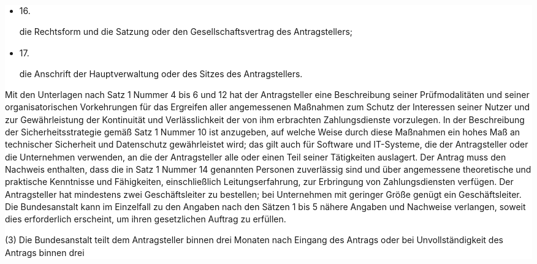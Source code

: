   - 16\.
    
    <div style="">
    
    die Rechtsform und die Satzung oder den Gesellschaftsvertrag des
    Antragstellers;
    
    </div>

  - 17\.
    
    <div style="">
    
    die Anschrift der Hauptverwaltung oder des Sitzes des
    Antragstellers.
    
    </div>

Mit den Unterlagen nach Satz 1 Nummer 4 bis 6 und 12 hat der
Antragsteller eine Beschreibung seiner Prüfmodalitäten und seiner
organisatorischen Vorkehrungen für das Ergreifen aller angemessenen
Maßnahmen zum Schutz der Interessen seiner Nutzer und zur
Gewährleistung der Kontinuität und Verlässlichkeit der von ihm
erbrachten Zahlungsdienste vorzulegen. In der Beschreibung der
Sicherheitsstrategie gemäß Satz 1 Nummer 10 ist anzugeben, auf welche
Weise durch diese Maßnahmen ein hohes Maß an technischer Sicherheit und
Datenschutz gewährleistet wird; das gilt auch für Software und
IT-Systeme, die der Antragsteller oder die Unternehmen verwenden, an die
der Antragsteller alle oder einen Teil seiner Tätigkeiten auslagert. Der
Antrag muss den Nachweis enthalten, dass die in Satz 1 Nummer 14
genannten Personen zuverlässig sind und über angemessene theoretische
und praktische Kenntnisse und Fähigkeiten, einschließlich
Leitungserfahrung, zur Erbringung von Zahlungsdiensten verfügen. Der
Antragsteller hat mindestens zwei Geschäftsleiter zu bestellen; bei
Unternehmen mit geringer Größe genügt ein Geschäftsleiter. Die
Bundesanstalt kann im Einzelfall zu den Angaben nach den Sätzen 1 bis 5
nähere Angaben und Nachweise verlangen, soweit dies erforderlich
erscheint, um ihren gesetzlichen Auftrag zu erfüllen.

</div>

<div class="jurAbsatz">

(3) Die Bundesanstalt teilt dem Antragsteller binnen drei Monaten nach
Eingang des Antrags oder bei Unvollständigkeit des Antrags binnen drei
